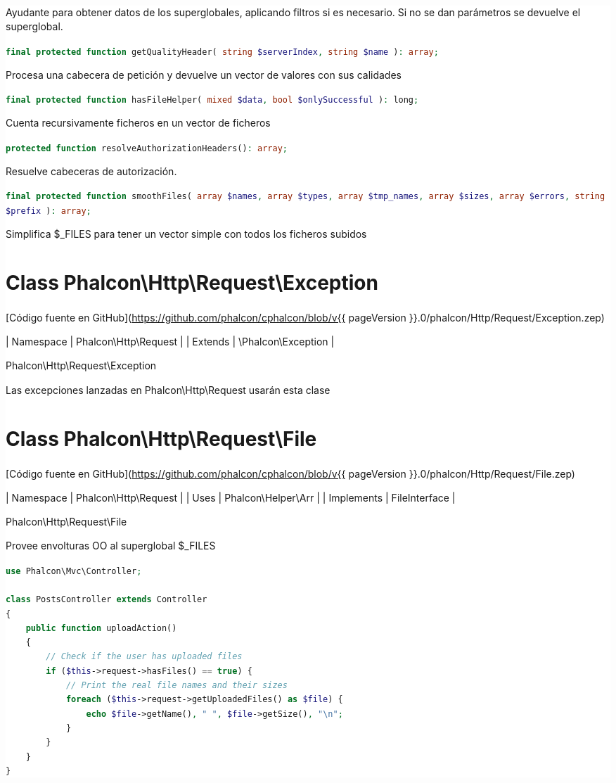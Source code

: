 Ayudante para obtener datos de los superglobales, aplicando filtros si es necesario. Si no se dan parámetros se devuelve el superglobal.

```php
final protected function getQualityHeader( string $serverIndex, string $name ): array;
```

Procesa una cabecera de petición y devuelve un vector de valores con sus calidades

```php
final protected function hasFileHelper( mixed $data, bool $onlySuccessful ): long;
```

Cuenta recursivamente ficheros en un vector de ficheros

```php
protected function resolveAuthorizationHeaders(): array;
```

Resuelve cabeceras de autorización.

```php
final protected function smoothFiles( array $names, array $types, array $tmp_names, array $sizes, array $errors, string $prefix ): array;
```

Simplifica $_FILES para tener un vector simple con todos los ficheros subidos

<h1 id="http-request-exception">Class Phalcon\Http\Request\Exception</h1>

[Código fuente en GitHub](https://github.com/phalcon/cphalcon/blob/v{{ pageVersion }}.0/phalcon/Http/Request/Exception.zep)

| Namespace | Phalcon\Http\Request | | Extends | \Phalcon\Exception |

Phalcon\Http\Request\Exception

Las excepciones lanzadas en Phalcon\Http\Request usarán esta clase

<h1 id="http-request-file">Class Phalcon\Http\Request\File</h1>

[Código fuente en GitHub](https://github.com/phalcon/cphalcon/blob/v{{ pageVersion }}.0/phalcon/Http/Request/File.zep)

| Namespace | Phalcon\Http\Request | | Uses | Phalcon\Helper\Arr | | Implements | FileInterface |

Phalcon\Http\Request\File

Provee envolturas OO al superglobal $_FILES

```php
use Phalcon\Mvc\Controller;

class PostsController extends Controller
{
    public function uploadAction()
    {
        // Check if the user has uploaded files
        if ($this->request->hasFiles() == true) {
            // Print the real file names and their sizes
            foreach ($this->request->getUploadedFiles() as $file) {
                echo $file->getName(), " ", $file->getSize(), "\n";
            }
        }
    }
}
```
